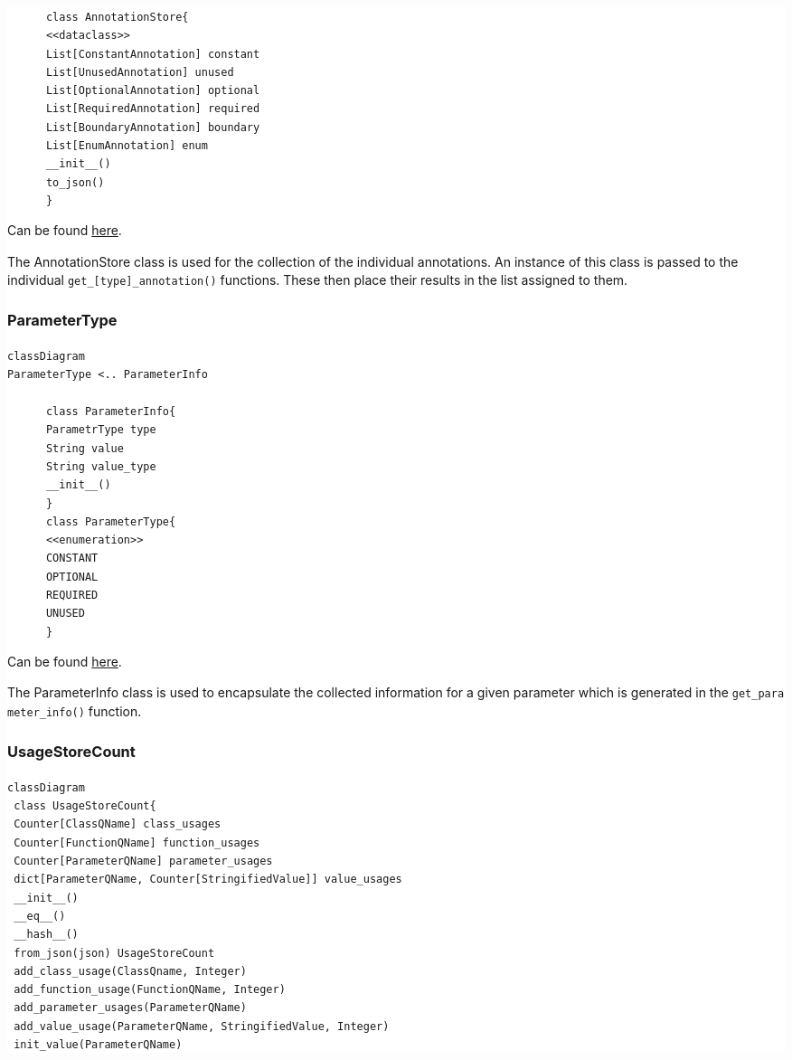 ```mermaid
      class AnnotationStore{
      <<dataclass>>
      List[ConstantAnnotation] constant
      List[UnusedAnnotation] unused
      List[OptionalAnnotation] optional
      List[RequiredAnnotation] required
      List[BoundaryAnnotation] boundary
      List[EnumAnnotation] enum
      __init__()
      to_json()
      }

```
Can be found [here](package_parser/models/annotation_models.py).

The AnnotationStore class is used for the collection of the individual annotations. An instance of this class is passed to the individual `get_[type]_annotation()` functions. These then place their results in the list assigned to them.



### ParameterType

```mermaid
classDiagram
ParameterType <.. ParameterInfo

      class ParameterInfo{
      ParametrType type
      String value
      String value_type
      __init__()
      }
      class ParameterType{
      <<enumeration>>
      CONSTANT
      OPTIONAL
      REQUIRED
      UNUSED
      }
```

Can be found [here](package_parser/models/annotation_models.py).

The ParameterInfo class is used to encapsulate the collected information for a given parameter which is generated in the `get_parameter_info()` function.



### UsageStoreCount

```mermaid
classDiagram
 class UsageStoreCount{
 Counter[ClassQName] class_usages
 Counter[FunctionQName] function_usages
 Counter[ParameterQName] parameter_usages
 dict[ParameterQName, Counter[StringifiedValue]] value_usages
 __init__()
 __eq__()
 __hash__()
 from_json(json) UsageStoreCount
 add_class_usage(ClassQname, Integer)
 add_function_usage(FunctionQName, Integer)
 add_parameter_usages(ParameterQName)
 add_value_usage(ParameterQName, StringifiedValue, Integer)
 init_value(ParameterQName)
```